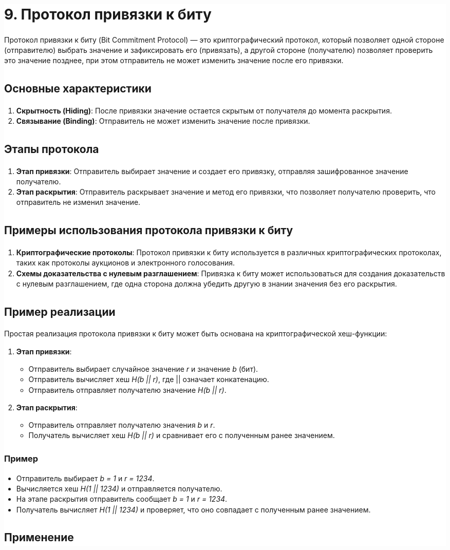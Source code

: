 
# 9. Протокол привязки к биту

Протокол привязки к биту (Bit Commitment Protocol) — это криптографический протокол, который позволяет одной стороне (отправителю) выбрать значение и зафиксировать его (привязать), а другой стороне (получателю) позволяет проверить это значение позднее, при этом отправитель не может изменить значение после его привязки.

## Основные характеристики

1. **Скрытность (Hiding)**: После привязки значение остается скрытым от получателя до момента раскрытия.
2. **Связывание (Binding)**: Отправитель не может изменить значение после привязки.

## Этапы протокола

1. **Этап привязки**: Отправитель выбирает значение и создает его привязку, отправляя зашифрованное значение получателю.
2. **Этап раскрытия**: Отправитель раскрывает значение и метод его привязки, что позволяет получателю проверить, что отправитель не изменил значение.

## Примеры использования протокола привязки к биту

1. **Криптографические протоколы**: Протокол привязки к биту используется в различных криптографических протоколах, таких как протоколы аукционов и электронного голосования.
2. **Схемы доказательства с нулевым разглашением**: Привязка к биту может использоваться для создания доказательств с нулевым разглашением, где одна сторона должна убедить другую в знании значения без его раскрытия.

## Пример реализации

Простая реализация протокола привязки к биту может быть основана на криптографической хеш-функции:

1. **Этап привязки**:
   - Отправитель выбирает случайное значение *r* и значение *b* (бит).
   - Отправитель вычисляет хеш *H(b || r)*, где || означает конкатенацию.
   - Отправитель отправляет получателю значение *H(b || r)*.

2. **Этап раскрытия**:
   - Отправитель отправляет получателю значения *b* и *r*.
   - Получатель вычисляет хеш *H(b || r)* и сравнивает его с полученным ранее значением.

### Пример

- Отправитель выбирает *b = 1* и *r = 1234*.
- Вычисляется хеш *H(1 || 1234)* и отправляется получателю.
- На этапе раскрытия отправитель сообщает *b = 1* и *r = 1234*.
- Получатель вычисляет *H(1 || 1234)* и проверяет, что оно совпадает с полученным ранее значением.

## Применение

